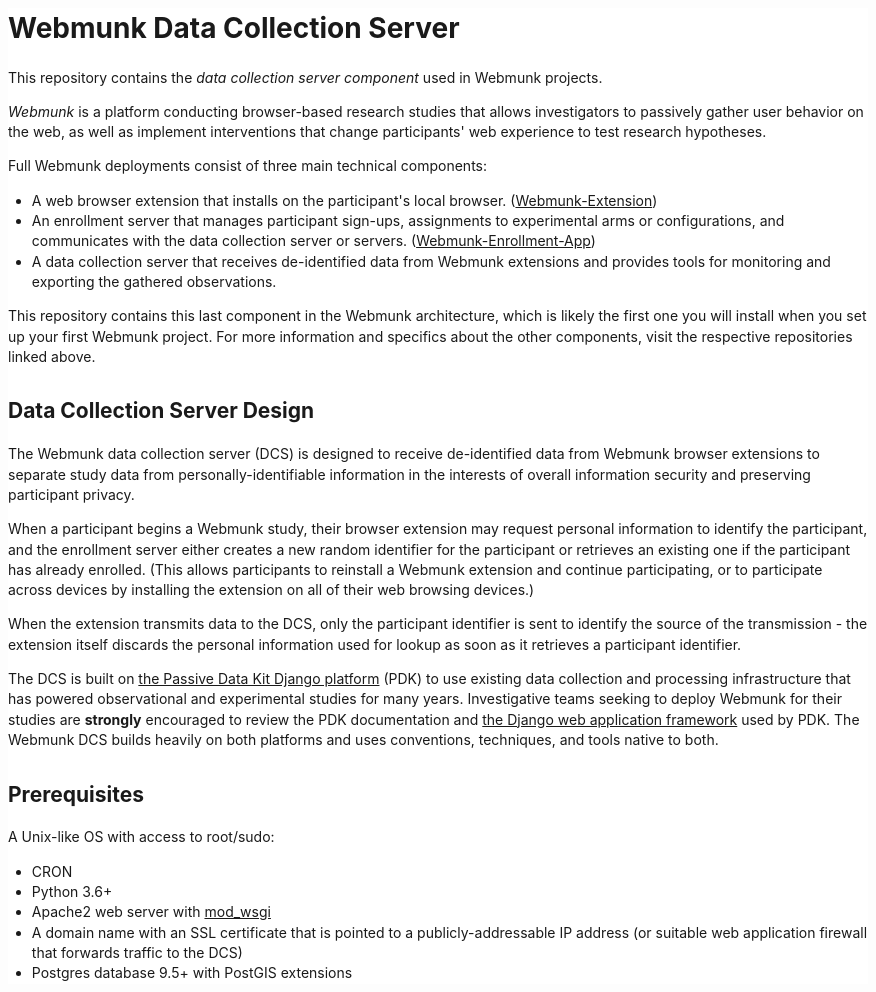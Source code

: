 # Webmunk Data Collection Server

This repository contains the *data collection server component* used in Webmunk projects.

*Webmunk* is a platform conducting browser-based research studies that allows investigators to passively gather user behavior on the web, as well as implement interventions that change participants' web experience to test research hypotheses.

Full Webmunk deployments consist of three main technical components:

* A web browser extension that installs on the participant's local browser.  ([Webmunk-Extension](https://github.com/Webmunk-Project/Webmunk-Extension))
* An enrollment server that manages participant sign-ups, assignments to experimental arms or configurations, and communicates with the data collection server or servers. ([Webmunk-Enrollment-App](https://github.com/Webmunk-Project/Webmunk-Enrollment-App))
* A data collection server that receives de-identified data from Webmunk extensions and provides tools for monitoring and exporting the gathered observations.

This repository contains this last component in the Webmunk architecture, which is likely the first one you will install when you set up your first Webmunk project. For more information and specifics about the other components, visit the respective repositories linked above.


## Data Collection Server Design

The Webmunk data collection server (DCS) is designed to receive de-identified data from Webmunk browser extensions to separate study data from personally-identifiable information in the interests of overall information security and preserving participant privacy.

When a participant begins a Webmunk study, their browser extension may request personal information to identify the participant, and the enrollment server either creates a new random identifier for the participant or retrieves an existing one if the participant has already enrolled. (This allows participants to reinstall a Webmunk extension and continue participating, or to participate across devices by installing the extension on all of their web browsing devices.)

When the extension transmits data to the DCS, only the participant identifier is sent to identify the source of the transmission - the extension itself discards the personal information used for lookup as soon as it retrieves a participant identifier.

The DCS is built on [the Passive Data Kit Django platform](https://github.com/audacious-software/PassiveDataKit-Django/) (PDK) to use existing data collection and processing infrastructure that has powered observational and experimental studies for many years. Investigative teams seeking to deploy Webmunk for their studies are **strongly** encouraged to review the PDK documentation and [the Django web application framework](https://www.djangoproject.com/start/) used by PDK. The Webmunk DCS builds heavily on both platforms and uses conventions, techniques, and tools native to both.

## Prerequisites

A Unix-like OS with access to root/sudo: 
* CRON
* Python 3.6+
* Apache2 web server with [mod_wsgi](https://modwsgi.readthedocs.io/)
* A domain name with an SSL certificate that is pointed to a publicly-addressable IP address (or suitable web application firewall that forwards traffic to the DCS)
* Postgres database 9.5+ with PostGIS extensions
